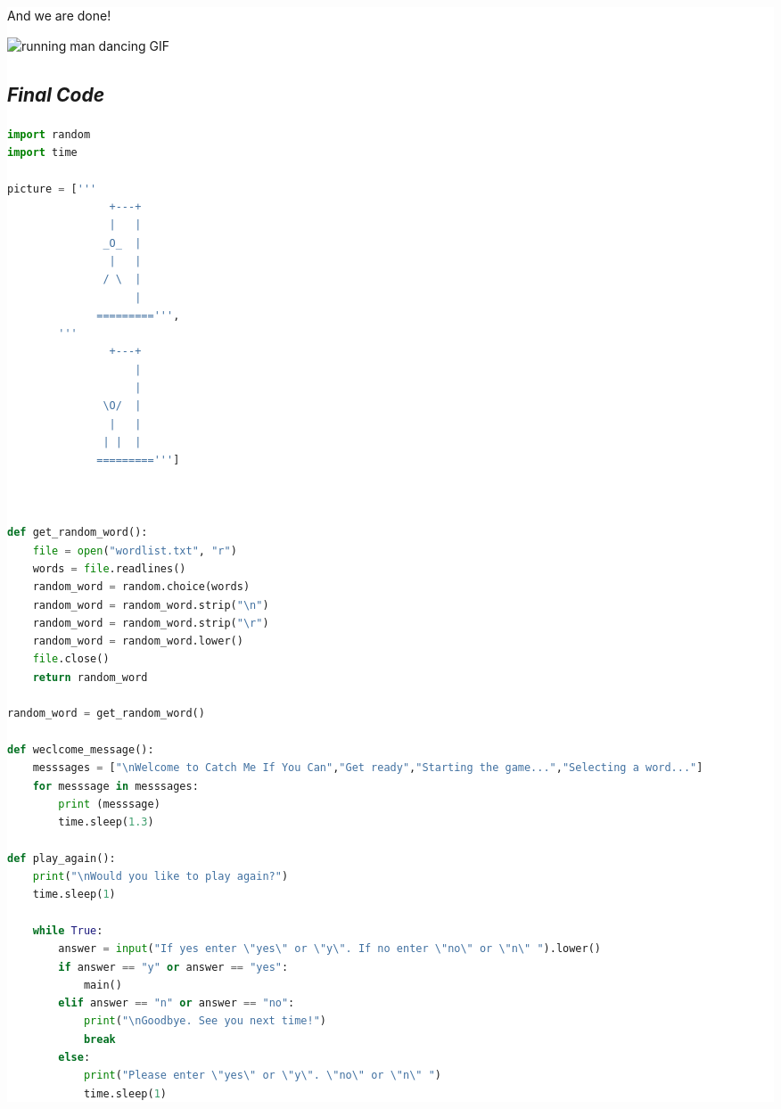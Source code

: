 And we are done! 

![running man dancing GIF](https://media3.giphy.com/media/hVYVYZZBgF50k/giphy.gif?cid=ecf05e47340eef31914637d97def3731ae1df59a5e57d733&rid=giphy.gif)

***Final Code***
-----

```python
import random
import time

picture = ['''
                +---+
                |   |
               _O_  |
                |   |
               / \  |
                    |
              =========''', 
        '''
                +---+
                    |
                    |
               \O/  |
                |   |
               | |  |
              =========''']



def get_random_word():
    file = open("wordlist.txt", "r")
    words = file.readlines() 
    random_word = random.choice(words)
    random_word = random_word.strip("\n")
    random_word = random_word.strip("\r")
    random_word = random_word.lower()
    file.close()
    return random_word

random_word = get_random_word()

def weclcome_message():
    messsages = ["\nWelcome to Catch Me If You Can","Get ready","Starting the game...","Selecting a word..."]
    for messsage in messsages:
        print (messsage)
        time.sleep(1.3)

def play_again():
    print("\nWould you like to play again?")
    time.sleep(1)

    while True:
        answer = input("If yes enter \"yes\" or \"y\". If no enter \"no\" or \"n\" ").lower()
        if answer == "y" or answer == "yes":
            main()
        elif answer == "n" or answer == "no":
        	print("\nGoodbye. See you next time!")
        	break
        else:
            print("Please enter \"yes\" or \"y\". \"no\" or \"n\" ")
            time.sleep(1)

```